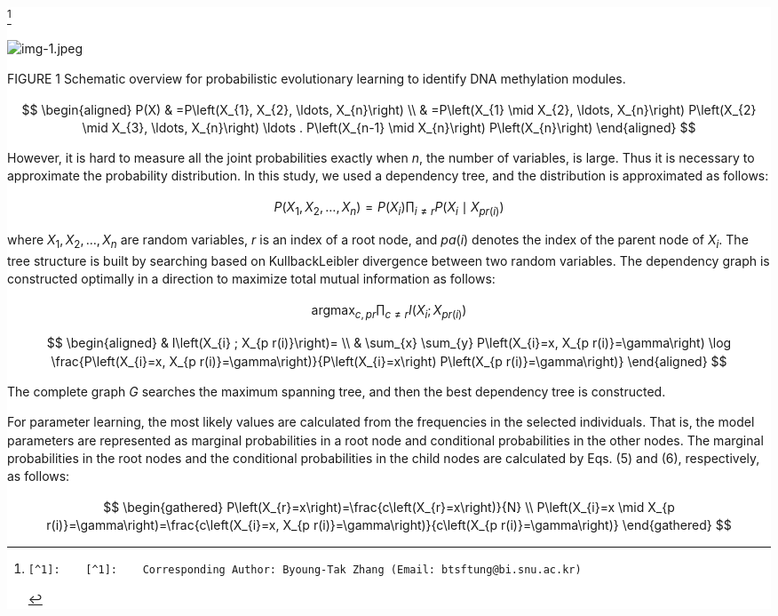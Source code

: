 [^0]
[^0]:    [^1]:    [^1]:    Corresponding Author: Byoung-Tak Zhang (Email: btsftung@bi.snu.ac.kr)

![img-1.jpeg](img-1.jpeg)

FIGURE 1 Schematic overview for probabilistic evolutionary learning to identify DNA methylation modules.

$$
\begin{aligned}
P(X) & =P\left(X_{1}, X_{2}, \ldots, X_{n}\right) \\
& =P\left(X_{1} \mid X_{2}, \ldots, X_{n}\right) P\left(X_{2} \mid X_{3}, \ldots, X_{n}\right) \ldots . P\left(X_{n-1} \mid X_{n}\right) P\left(X_{n}\right)
\end{aligned}
$$

However, it is hard to measure all the joint probabilities exactly when $n$, the number of variables, is large. Thus it is necessary to approximate the probability distribution. In this study, we used a dependency tree, and the distribution is approximated as follows:

$$
P\left(X_{1}, X_{2}, \ldots, X_{n}\right)=P\left(X_{i}\right) \prod_{i \neq r} P\left(X_{i} \mid X_{p r(i)}\right)
$$

where $X_{1}, X_{2}, \ldots, X_{n}$ are random variables, $r$ is an index of a root node, and $p a(i)$ denotes the index of the parent node of $X_{i}$. The tree structure is built by searching based on KullbackLeibler divergence between two random variables. The dependency graph is constructed optimally in a direction to maximize total mutual information as follows:

$$
\operatorname{argmax}_{c, p r} \prod_{c \neq r} I\left(X_{i} ; X_{p r(i)}\right)
$$

$$
\begin{aligned}
& I\left(X_{i} ; X_{p r(i)}\right)= \\
& \sum_{x} \sum_{y} P\left(X_{i}=x, X_{p r(i)}=\gamma\right) \log \frac{P\left(X_{i}=x, X_{p r(i)}=\gamma\right)}{P\left(X_{i}=x\right) P\left(X_{p r(i)}=\gamma\right)}
\end{aligned}
$$

The complete graph $G$ searches the maximum spanning tree, and then the best dependency tree is constructed.

For parameter learning, the most likely values are calculated from the frequencies in the selected individuals. That is, the model parameters are represented as marginal probabilities in a root node and conditional probabilities in the other nodes. The marginal probabilities in the root nodes and the conditional probabilities in the child nodes are calculated by Eqs. (5) and (6), respectively, as follows:

$$
\begin{gathered}
P\left(X_{r}=x\right)=\frac{c\left(X_{r}=x\right)}{N} \\
P\left(X_{i}=x \mid X_{p r(i)}=\gamma\right)=\frac{c\left(X_{i}=x, X_{p r(i)}=\gamma\right)}{c\left(X_{p r(i)}=\gamma\right)}
\end{gathered}
$$


[^0]:    *At the column Feature, $f$ is the number of randomly selected sites, and selected means the selected sites by our method.
